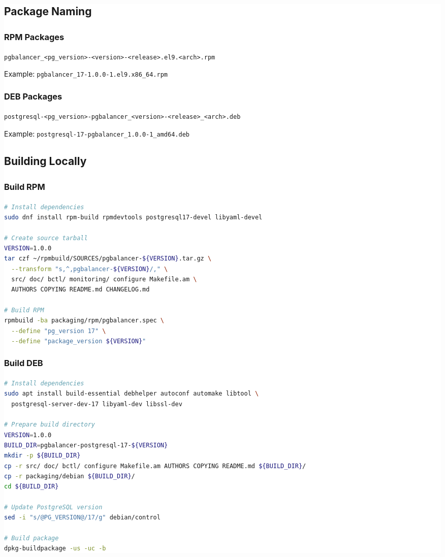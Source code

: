 ## Package Naming

### RPM Packages
```
pgbalancer_<pg_version>-<version>-<release>.el9.<arch>.rpm
```
Example: `pgbalancer_17-1.0.0-1.el9.x86_64.rpm`

### DEB Packages
```
postgresql-<pg_version>-pgbalancer_<version>-<release>_<arch>.deb
```
Example: `postgresql-17-pgbalancer_1.0.0-1_amd64.deb`

## Building Locally

### Build RPM

```bash
# Install dependencies
sudo dnf install rpm-build rpmdevtools postgresql17-devel libyaml-devel

# Create source tarball
VERSION=1.0.0
tar czf ~/rpmbuild/SOURCES/pgbalancer-${VERSION}.tar.gz \
  --transform "s,^,pgbalancer-${VERSION}/," \
  src/ doc/ bctl/ monitoring/ configure Makefile.am \
  AUTHORS COPYING README.md CHANGELOG.md

# Build RPM
rpmbuild -ba packaging/rpm/pgbalancer.spec \
  --define "pg_version 17" \
  --define "package_version ${VERSION}"
```

### Build DEB

```bash
# Install dependencies
sudo apt install build-essential debhelper autoconf automake libtool \
  postgresql-server-dev-17 libyaml-dev libssl-dev

# Prepare build directory
VERSION=1.0.0
BUILD_DIR=pgbalancer-postgresql-17-${VERSION}
mkdir -p ${BUILD_DIR}
cp -r src/ doc/ bctl/ configure Makefile.am AUTHORS COPYING README.md ${BUILD_DIR}/
cp -r packaging/debian ${BUILD_DIR}/
cd ${BUILD_DIR}

# Update PostgreSQL version
sed -i "s/@PG_VERSION@/17/g" debian/control

# Build package
dpkg-buildpackage -us -uc -b
```

